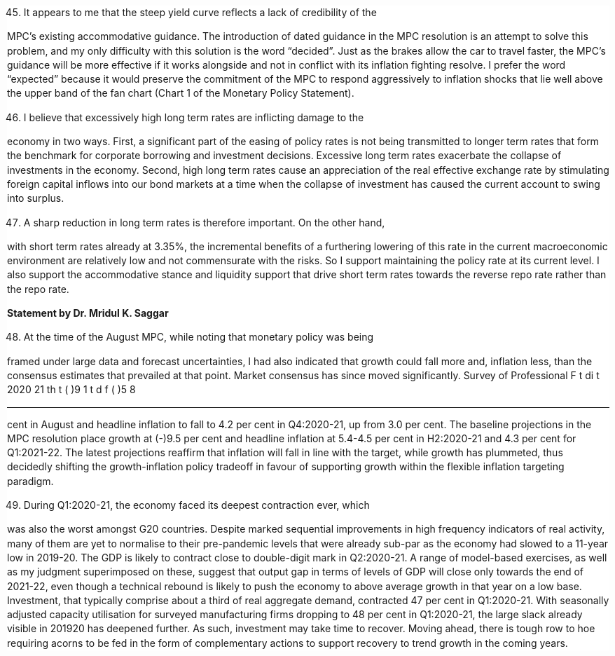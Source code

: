 45. It appears to me that the steep yield curve reflects a lack of credibility of the

MPC’s existing accommodative guidance. The introduction of dated guidance in the
MPC resolution is an attempt to solve this problem, and my only difficulty with this
solution is the word “decided”. Just as the brakes allow the car to travel faster, the
MPC’s guidance will be more effective if it works alongside and not in conflict with its
inflation fighting resolve. I prefer the word “expected” because it would preserve the
commitment of the MPC to respond aggressively to inflation shocks that lie well
above the upper band of the fan chart (Chart 1 of the Monetary Policy Statement).

46. I believe that excessively high long term rates are inflicting damage to the

economy in two ways. First, a significant part of the easing of policy rates is not being
transmitted to longer term rates that form the benchmark for corporate borrowing and
investment decisions. Excessive long term rates exacerbate the collapse of
investments in the economy. Second, high long term rates cause an appreciation of
the real effective exchange rate by stimulating foreign capital inflows into our bond
markets at a time when the collapse of investment has caused the current account to
swing into surplus.

47. A sharp reduction in long term rates is therefore important. On the other hand,

with short term rates already at 3.35%, the incremental benefits of a furthering
lowering of this rate in the current macroeconomic environment are relatively low and
not commensurate with the risks. So I support maintaining the policy rate at its
current level. I also support the accommodative stance and liquidity support that drive
short term rates towards the reverse repo rate rather than the repo rate.

**Statement by Dr. Mridul K. Saggar**

48. At the time of the August MPC, while noting that monetary policy was being

framed under large data and forecast uncertainties, I had also indicated that growth
could fall more and, inflation less, than the consensus estimates that prevailed at that
point. Market consensus has since moved significantly. Survey of Professional
F t di t 2020 21 th t ( )9 1 t d f ( )5 8


-----

cent in August and headline inflation to fall to 4.2 per cent in Q4:2020-21, up from 3.0
per cent. The baseline projections in the MPC resolution place growth at (-)9.5 per
cent and headline inflation at 5.4-4.5 per cent in H2:2020-21 and 4.3 per cent for
Q1:2021-22. The latest projections reaffirm that inflation will fall in line with the target,
while growth has plummeted, thus decidedly shifting the growth-inflation policy tradeoff in favour of supporting growth within the flexible inflation targeting paradigm.

49. During Q1:2020-21, the economy faced its deepest contraction ever, which

was also the worst amongst G20 countries. Despite marked sequential improvements
in high frequency indicators of real activity, many of them are yet to normalise to their
pre-pandemic levels that were already sub-par as the economy had slowed to a
11-year low in 2019-20. The GDP is likely to contract close to double-digit mark in
Q2:2020-21. A range of model-based exercises, as well as my judgment
superimposed on these, suggest that output gap in terms of levels of GDP will close
only towards the end of 2021-22, even though a technical rebound is likely to push
the economy to above average growth in that year on a low base. Investment, that
typically comprise about a third of real aggregate demand, contracted 47 per cent in
Q1:2020-21. With seasonally adjusted capacity utilisation for surveyed manufacturing
firms dropping to 48 per cent in Q1:2020-21, the large slack already visible in 201920 has deepened further. As such, investment may take time to recover. Moving
ahead, there is tough row to hoe requiring acorns to be fed in the form of
complementary actions to support recovery to trend growth in the coming years.

